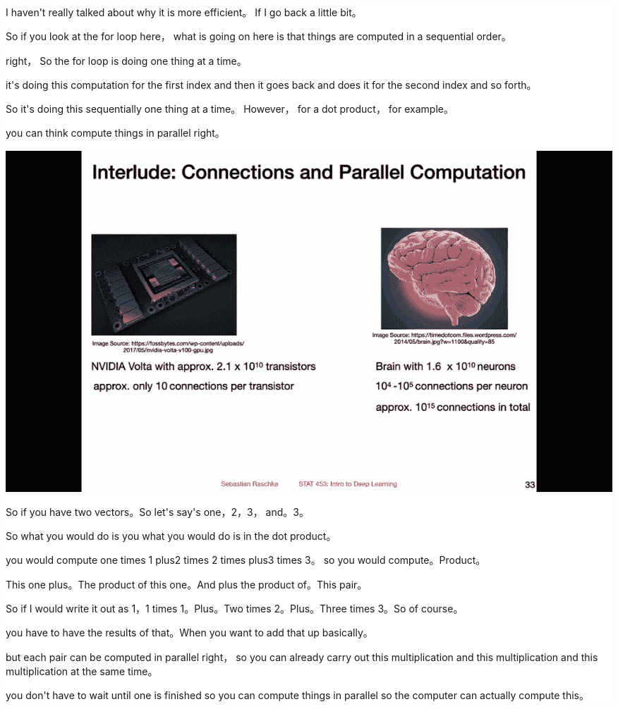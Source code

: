  I haven't really talked about why it is more efficient。 If I go back a little bit。

 So if you look at the for loop here， what is going on here is that things are computed in a sequential order。

 right， So the for loop is doing one thing at a time。

 it's doing this computation for the first index and then it goes back and does it for the second index and so forth。

 So it's doing this sequentially one thing at a time。 However， for a dot product， for example。

 you can think compute things in parallel right。

![](img/b084d4ac4536e9fcfc0b26a993618a19_7.png)

So if you have two vectors。So let's say's  one，2，3， and。3。

So what you would do is you what you would do is in the dot product。

 you would compute one times 1 plus2 times 2 times plus3 times 3。 so you would compute。Product。

This one plus。The product of this one。And plus the product of。This pair。

 So if I would write it out as 1，1 times 1。Plus。Two times 2。Plus。Three times 3。So of course。

 you have to have the results of that。When you want to add that up basically。

 but each pair can be computed in parallel right， so you can already carry out this multiplication and this multiplication and this multiplication at the same time。

 you don't have to wait until one is finished so you can compute things in parallel so the computer can actually compute this。
